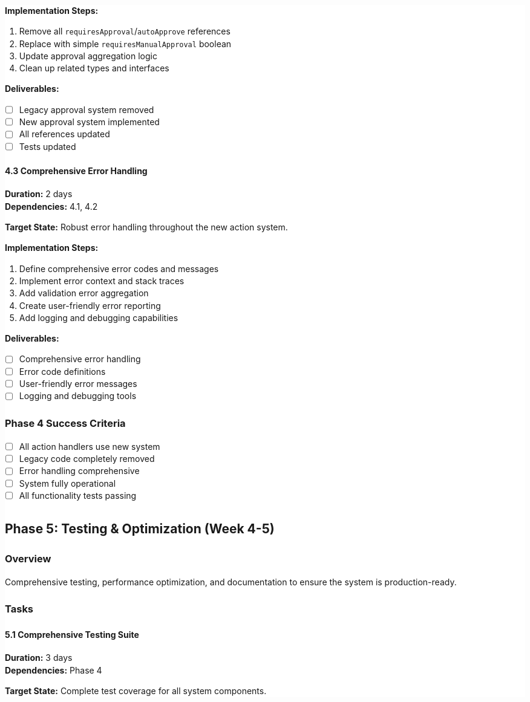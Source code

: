 **Implementation Steps:**
1. Remove all `requiresApproval`/`autoApprove` references
2. Replace with simple `requiresManualApproval` boolean
3. Update approval aggregation logic
4. Clean up related types and interfaces

**Deliverables:**
- [ ] Legacy approval system removed
- [ ] New approval system implemented
- [ ] All references updated
- [ ] Tests updated

#### 4.3 Comprehensive Error Handling
**Duration:** 2 days  
**Dependencies:** 4.1, 4.2

**Target State:**
Robust error handling throughout the new action system.

**Implementation Steps:**
1. Define comprehensive error codes and messages
2. Implement error context and stack traces
3. Add validation error aggregation
4. Create user-friendly error reporting
5. Add logging and debugging capabilities

**Deliverables:**
- [ ] Comprehensive error handling
- [ ] Error code definitions
- [ ] User-friendly error messages
- [ ] Logging and debugging tools

### Phase 4 Success Criteria
- [ ] All action handlers use new system
- [ ] Legacy code completely removed
- [ ] Error handling comprehensive
- [ ] System fully operational
- [ ] All functionality tests passing

## Phase 5: Testing & Optimization (Week 4-5)

### Overview
Comprehensive testing, performance optimization, and documentation to ensure the system is production-ready.

### Tasks

#### 5.1 Comprehensive Testing Suite
**Duration:** 3 days  
**Dependencies:** Phase 4

**Target State:**
Complete test coverage for all system components.
